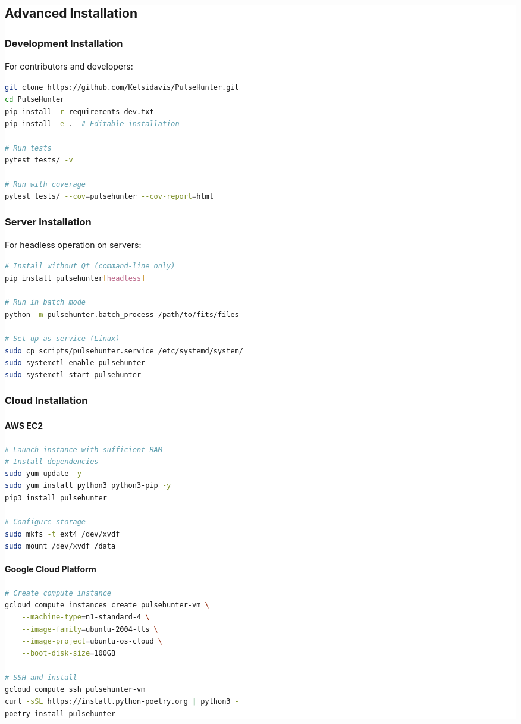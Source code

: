 ## Advanced Installation

### Development Installation

For contributors and developers:
```bash
git clone https://github.com/Kelsidavis/PulseHunter.git
cd PulseHunter
pip install -r requirements-dev.txt
pip install -e .  # Editable installation

# Run tests
pytest tests/ -v

# Run with coverage
pytest tests/ --cov=pulsehunter --cov-report=html
```

### Server Installation

For headless operation on servers:
```bash
# Install without Qt (command-line only)
pip install pulsehunter[headless]

# Run in batch mode
python -m pulsehunter.batch_process /path/to/fits/files

# Set up as service (Linux)
sudo cp scripts/pulsehunter.service /etc/systemd/system/
sudo systemctl enable pulsehunter
sudo systemctl start pulsehunter
```

### Cloud Installation

#### AWS EC2
```bash
# Launch instance with sufficient RAM
# Install dependencies
sudo yum update -y
sudo yum install python3 python3-pip -y
pip3 install pulsehunter

# Configure storage
sudo mkfs -t ext4 /dev/xvdf
sudo mount /dev/xvdf /data
```

#### Google Cloud Platform
```bash
# Create compute instance
gcloud compute instances create pulsehunter-vm \
    --machine-type=n1-standard-4 \
    --image-family=ubuntu-2004-lts \
    --image-project=ubuntu-os-cloud \
    --boot-disk-size=100GB

# SSH and install
gcloud compute ssh pulsehunter-vm
curl -sSL https://install.python-poetry.org | python3 -
poetry install pulsehunter
```
